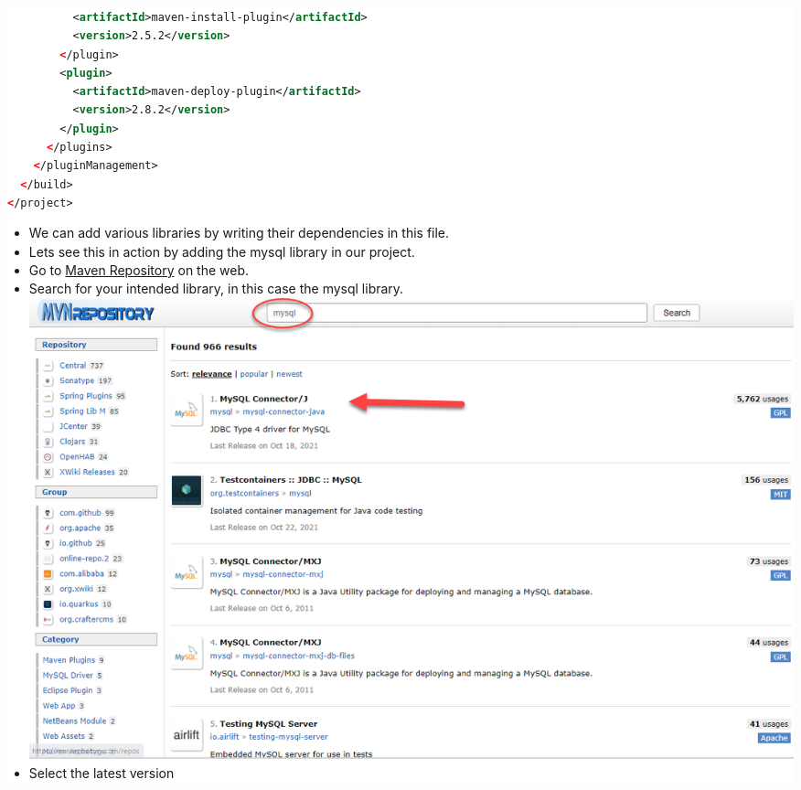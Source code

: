 ```xml
          <artifactId>maven-install-plugin</artifactId>
          <version>2.5.2</version>
        </plugin>
        <plugin>
          <artifactId>maven-deploy-plugin</artifactId>
          <version>2.8.2</version>
        </plugin>
      </plugins>
    </pluginManagement>
  </build>
</project>


```

* We can add various libraries by writing their  dependencies in this file.
* Lets see this in action by adding the mysql library in our project. 
* Go to [Maven Repository](https://mvnrepository.com/artifact/jstl/jstl) on the web.
* Search for your intended library, in this case the mysql library.
![image](screenshots/Jsp/jsp_44.png)
* Select the latest version 